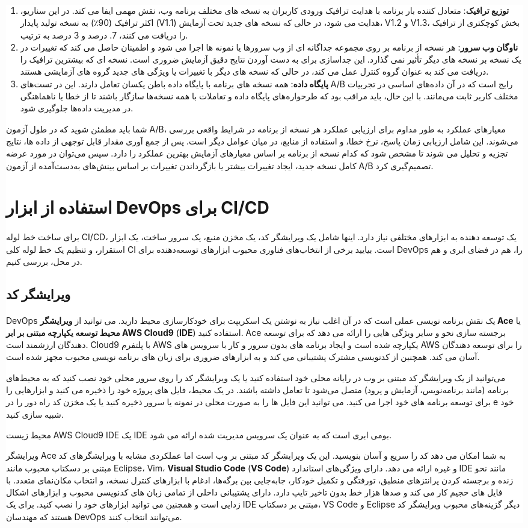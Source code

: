 1. **توزیع ترافیک**: متعادل کننده بار برنامه با هدایت ترافیک ورودی کاربران به نسخه های مختلف برنامه وب، نقش مهمی ایفا می کند. در این سناریو، اکثر ترافیک (90٪) به نسخه تولید پایدار (V1.1) هدایت می شود، در حالی که نسخه های جدید تحت آزمایش، V1.2 و V1.3، بخش کوچکتری از ترافیک را دریافت می کنند، 7. درصد و 3 درصد به ترتیب.
2. **ناوگان وب سرور**: هر نسخه از برنامه بر روی مجموعه جداگانه ای از وب سرورها یا نمونه ها اجرا می شود و اطمینان حاصل می کند که تغییرات در یک نسخه بر نسخه های دیگر تأثیر نمی گذارد. این جداسازی برای به دست آوردن نتایج دقیق آزمایش ضروری است. نسخه ای که بیشترین ترافیک را دریافت می کند به عنوان گروه کنترل عمل می کند، در حالی که نسخه های دیگر با تغییرات یا ویژگی های جدید گروه های آزمایشی هستند.
3. **پایگاه داده**: همه نسخه های برنامه با پایگاه داده باطن یکسان تعامل دارند. این در تست‌های A/B رایج است که در آن داده‌های اساسی در تجربیات مختلف کاربر ثابت می‌مانند. با این حال، باید مراقب بود که طرحواره‌های پایگاه داده و تعاملات با همه نسخه‌ها سازگار باشند تا از خطا یا ناهماهنگی در مدیریت داده‌ها جلوگیری شود.

شما باید مطمئن شوید که در طول آزمون A/B، معیارهای عملکرد به طور مداوم برای ارزیابی عملکرد هر نسخه از برنامه در شرایط واقعی بررسی می‌شوند. این شامل ارزیابی زمان پاسخ، نرخ خطا، و استفاده از منابع، در میان عوامل دیگر است. پس از جمع آوری مقدار قابل توجهی از داده ها، نتایج تجزیه و تحلیل می شوند تا مشخص شود که کدام نسخه از برنامه بر اساس معیارهای آزمایش بهترین عملکرد را دارد. سپس می‌توان در مورد عرضه کامل نسخه جدید، ایجاد تغییرات بیشتر یا بازگرداندن تغییرات بر اساس بینش‌های به‌دست‌آمده از آزمون A/B تصمیم‌گیری کرد.

# استفاده از ابزار DevOps برای CI/CD

برای ساخت خط لوله CI/CD، یک توسعه دهنده به ابزارهای مختلفی نیاز دارد. اینها شامل یک ویرایشگر کد، یک مخزن منبع، یک سرور ساخت، یک ابزار استقرار، و تنظیم یک خط لوله کلی CI است. بیایید برخی از انتخاب‌های فناوری محبوب ابزارهای توسعه‌دهنده برای DevOps را، هم در فضای ابری و هم در محل، بررسی کنیم.

## ویرایشگر کد

DevOps یک نقش برنامه نویسی عملی است که در آن اغلب نیاز به نوشتن یک اسکریپت برای خودکارسازی محیط دارید. می توانید از **ویرایشگر Ace** یا **محیط توسعه یکپارچه مبتنی بر ابر AWS Cloud9** (**IDE**) استفاده کنید. Ace برجسته سازی نحو و سایر ویژگی هایی را ارائه می دهد که برای توسعه دهندگان ارزشمند است. Cloud9 با پلتفرم AWS یکپارچه شده است و ایجاد برنامه های بدون سرور و کار با سرویس های AWS را برای توسعه دهندگان آسان می کند. همچنین از کدنویسی مشترک پشتیبانی می کند و به ابزارهای ضروری برای زبان های برنامه نویسی محبوب مجهز شده است.

می‌توانید از یک ویرایشگر کد مبتنی بر وب در رایانه محلی خود استفاده کنید یا یک ویرایشگر کد را روی سرور محلی خود نصب کنید که به محیط‌های برنامه (مانند برنامه‌نویس، آزمایش و پرود) متصل می‌شود تا تعامل داشته باشند. در یک محیط، فایل های پروژه خود را ذخیره می کنید و ابزارهایی را برای توسعه برنامه های خود اجرا می کنید. می توانید این فایل ها را به صورت محلی در نمونه یا سرور ذخیره کنید یا یک مخزن کد راه دور را در e خود شبیه سازی کنید.

محیط زیست AWS Cloud9 IDE یک IDE بومی ابری است که به عنوان یک سرویس مدیریت شده ارائه می شود.

ویرایشگر Ace به شما امکان می دهد کد را سریع و آسان بنویسید. این یک ویرایشگر کد مبتنی بر وب است اما عملکردی مشابه با ویرایشگرهای کد مبتنی بر دسکتاپ محبوب مانند Eclipse، Vim، **Visual Studio Code** (**VS Code**) و غیره ارائه می دهد. دارای ویژگی‌های استاندارد IDE مانند نحو زنده و برجسته کردن پرانتزهای منطبق، تورفتگی و تکمیل خودکار، جابه‌جایی بین برگه‌ها، ادغام با ابزارهای کنترل نسخه، و انتخاب مکان‌نمای متعدد. با فایل های حجیم کار می کند و صدها هزار خط بدون تاخیر تایپ دارد. دارای پشتیبانی داخلی از تمامی زبان های کدنویسی محبوب و ابزارهای اشکال زدایی است و همچنین می توانید ابزارهای خود را نصب کنید. برای یک IDE مبتنی بر دسکتاپ، VS Code و Eclipse دیگر گزینه‌های محبوب ویرایشگر کد هستند که مهندسان DevOps می‌توانند انتخاب کنند.

